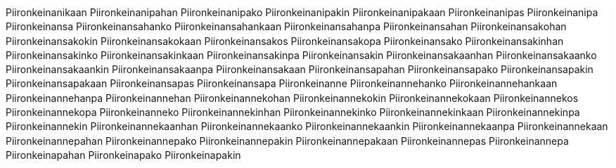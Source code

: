 Piironkeinanikaan
Piironkeinanipahan
Piironkeinanipako
Piironkeinanipakin
Piironkeinanipakaan
Piironkeinanipas
Piironkeinanipa
Piironkeinansa
Piironkeinansahanko
Piironkeinansahankaan
Piironkeinansahanpa
Piironkeinansahan
Piironkeinansakohan
Piironkeinansakokin
Piironkeinansakokaan
Piironkeinansakos
Piironkeinansakopa
Piironkeinansako
Piironkeinansakinhan
Piironkeinansakinko
Piironkeinansakinkaan
Piironkeinansakinpa
Piironkeinansakin
Piironkeinansakaanhan
Piironkeinansakaanko
Piironkeinansakaankin
Piironkeinansakaanpa
Piironkeinansakaan
Piironkeinansapahan
Piironkeinansapako
Piironkeinansapakin
Piironkeinansapakaan
Piironkeinansapas
Piironkeinansapa
Piironkeinanne
Piironkeinannehanko
Piironkeinannehankaan
Piironkeinannehanpa
Piironkeinannehan
Piironkeinannekohan
Piironkeinannekokin
Piironkeinannekokaan
Piironkeinannekos
Piironkeinannekopa
Piironkeinanneko
Piironkeinannekinhan
Piironkeinannekinko
Piironkeinannekinkaan
Piironkeinannekinpa
Piironkeinannekin
Piironkeinannekaanhan
Piironkeinannekaanko
Piironkeinannekaankin
Piironkeinannekaanpa
Piironkeinannekaan
Piironkeinannepahan
Piironkeinannepako
Piironkeinannepakin
Piironkeinannepakaan
Piironkeinannepas
Piironkeinannepa
Piironkeinapahan
Piironkeinapako
Piironkeinapakin